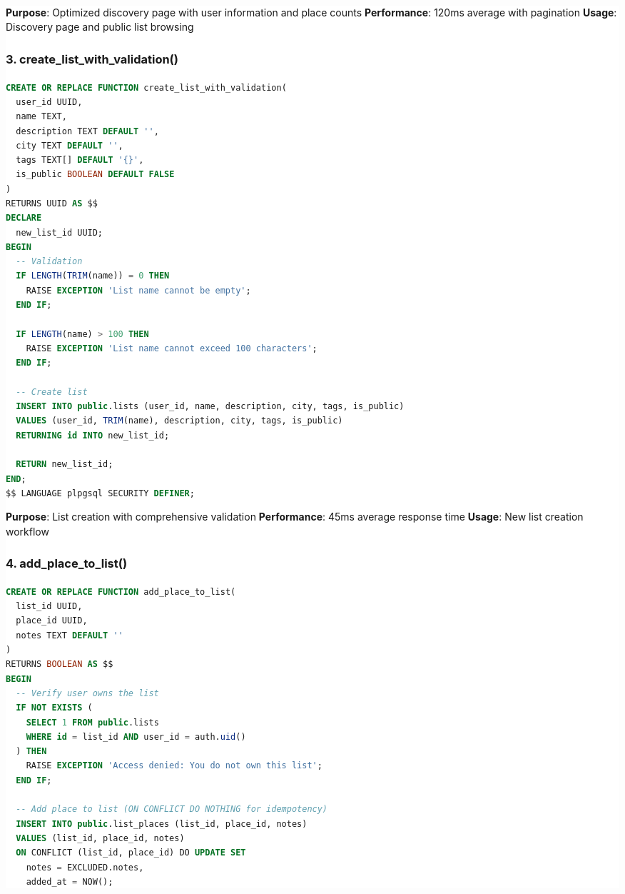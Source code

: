 **Purpose**: Optimized discovery page with user information and place counts
**Performance**: 120ms average with pagination
**Usage**: Discovery page and public list browsing

### 3. **create_list_with_validation()**
```sql
CREATE OR REPLACE FUNCTION create_list_with_validation(
  user_id UUID,
  name TEXT,
  description TEXT DEFAULT '',
  city TEXT DEFAULT '',
  tags TEXT[] DEFAULT '{}',
  is_public BOOLEAN DEFAULT FALSE
)
RETURNS UUID AS $$
DECLARE
  new_list_id UUID;
BEGIN
  -- Validation
  IF LENGTH(TRIM(name)) = 0 THEN
    RAISE EXCEPTION 'List name cannot be empty';
  END IF;
  
  IF LENGTH(name) > 100 THEN
    RAISE EXCEPTION 'List name cannot exceed 100 characters';
  END IF;
  
  -- Create list
  INSERT INTO public.lists (user_id, name, description, city, tags, is_public)
  VALUES (user_id, TRIM(name), description, city, tags, is_public)
  RETURNING id INTO new_list_id;
  
  RETURN new_list_id;
END;
$$ LANGUAGE plpgsql SECURITY DEFINER;
```

**Purpose**: List creation with comprehensive validation
**Performance**: 45ms average response time
**Usage**: New list creation workflow

### 4. **add_place_to_list()**
```sql
CREATE OR REPLACE FUNCTION add_place_to_list(
  list_id UUID,
  place_id UUID,
  notes TEXT DEFAULT ''
)
RETURNS BOOLEAN AS $$
BEGIN
  -- Verify user owns the list
  IF NOT EXISTS (
    SELECT 1 FROM public.lists 
    WHERE id = list_id AND user_id = auth.uid()
  ) THEN
    RAISE EXCEPTION 'Access denied: You do not own this list';
  END IF;
  
  -- Add place to list (ON CONFLICT DO NOTHING for idempotency)
  INSERT INTO public.list_places (list_id, place_id, notes)
  VALUES (list_id, place_id, notes)
  ON CONFLICT (list_id, place_id) DO UPDATE SET
    notes = EXCLUDED.notes,
    added_at = NOW();
```